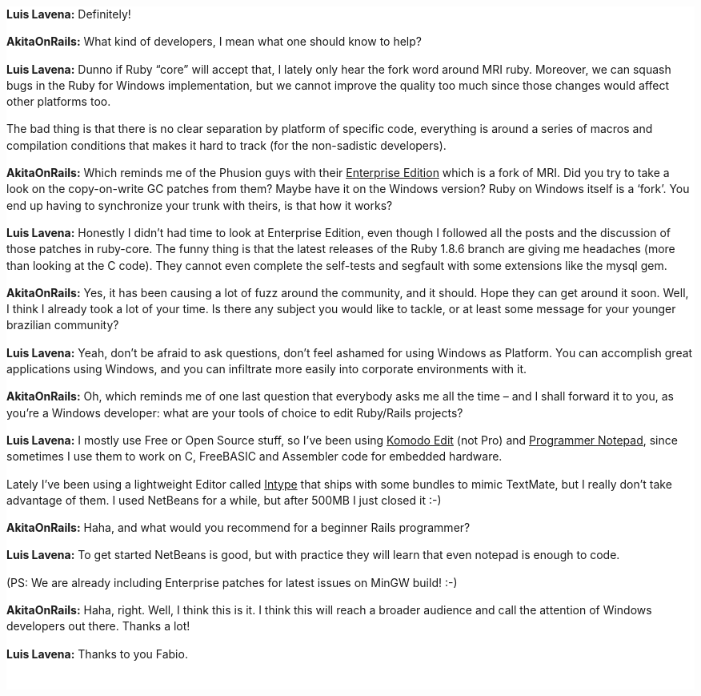 <p><strong>Luis Lavena:</strong> Definitely!</p>
<p><strong>AkitaOnRails:</strong> What kind of developers, I mean what one should know to help?</p>
<p><strong>Luis Lavena:</strong> Dunno if Ruby “core” will accept that, I lately only hear the fork word around <span class="caps">MRI</span> ruby. Moreover, we can squash bugs in the Ruby for Windows implementation, but we cannot improve the quality too much since those changes would affect other platforms too.</p>
<p>The bad thing is that there is no clear separation by platform of specific code, everything is around a series of macros and compilation conditions that makes it hard to track (for the non-sadistic developers).</p>
<p><strong>AkitaOnRails:</strong> Which reminds me of the Phusion guys with their <a href="http://www.rubyenterpriseedition.com/">Enterprise Edition</a> which is a fork of <span class="caps">MRI</span>. Did you try to take a look on the copy-on-write GC patches from them? Maybe have it on the Windows version? Ruby on Windows itself is a ‘fork’. You end up having to synchronize your trunk with theirs, is that how it works?</p>
<p><strong>Luis Lavena:</strong> Honestly I didn’t had time to look at Enterprise Edition, even though I followed all the posts and the discussion of those patches in ruby-core. The funny thing is that the latest releases of the Ruby 1.8.6 branch are giving me headaches (more than looking at the C code). They cannot even complete the self-tests and segfault with some extensions like the mysql gem.</p>
<p><strong>AkitaOnRails:</strong> Yes, it has been causing a lot of fuzz around the community, and it should. Hope they can get around it soon. Well, I think I already took a lot of your time. Is there any subject you would like to tackle, or at least some message for your younger brazilian community?</p>
<p><strong>Luis Lavena:</strong> Yeah, don’t be afraid to ask questions, don’t feel ashamed for using Windows as Platform. You can accomplish great applications using Windows, and you can infiltrate more easily into corporate environments with it.</p>
<p><strong>AkitaOnRails:</strong> Oh, which reminds me of one last question that everybody asks me all the time – and I shall forward it to you, as you’re a Windows developer: what are your tools of choice to edit Ruby/Rails projects?</p>
<p><strong>Luis Lavena:</strong> I mostly use Free or Open Source stuff, so I’ve been using <a href="http://www.activestate.com/store/download.aspx?prdGUID=20f4ed15-6684-4118-a78b-d37ff4058c5f">Komodo Edit</a> (not Pro) and <a href="http://www.pnotepad.org/">Programmer Notepad</a>, since sometimes I use them to work on C, FreeBASIC and Assembler code for embedded hardware.</p>
<p>Lately I’ve been using a lightweight Editor called <a href="http://intype.info/home/index.php">Intype</a> that ships with some bundles to mimic TextMate, but I really don’t take advantage of them. I used NetBeans for a while, but after 500MB I just closed it :-)</p>
<p><strong>AkitaOnRails:</strong> Haha, and what would you recommend for a beginner Rails programmer?</p>
<p><strong>Luis Lavena:</strong> To get started NetBeans is good, but with practice they will learn that even notepad is enough to code.</p>
<p>(PS: We are already including Enterprise patches for latest issues on MinGW build! :-)</p>
<p><strong>AkitaOnRails:</strong> Haha, right. Well, I think this is it. I think this will reach a broader audience and call the attention of Windows developers out there. Thanks a lot!</p>
<p><strong>Luis Lavena:</strong> Thanks to you Fabio.</p>
<p style="text-align: center; margin: 5px"><a href="http://www.flickr.com/photos/diegal/325555121/"><img src="http://s3.amazonaws.com/akitaonrails/assets/2008/7/2/325555121_e6e22ea444.jpg" alt=""></a></p></macro:code>
